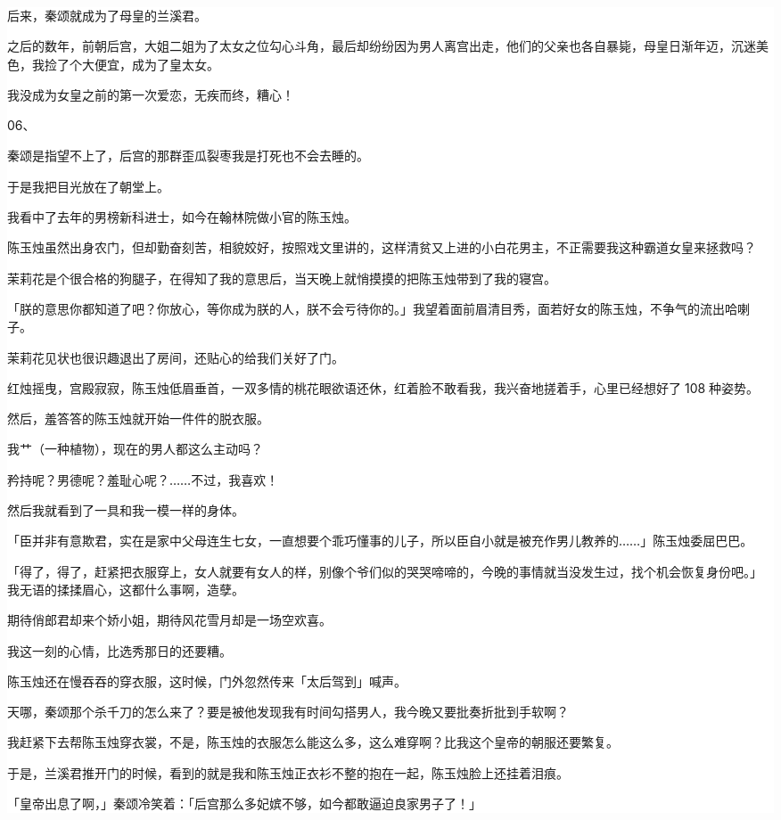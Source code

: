 后来，秦颂就成为了母皇的兰溪君。


之后的数年，前朝后宫，大姐二姐为了太女之位勾心斗角，最后却纷纷因为男人离宫出走，他们的父亲也各自暴毙，母皇日渐年迈，沉迷美色，我捡了个大便宜，成为了皇太女。


我没成为女皇之前的第一次爱恋，无疾而终，糟心！


06、


秦颂是指望不上了，后宫的那群歪瓜裂枣我是打死也不会去睡的。


于是我把目光放在了朝堂上。


我看中了去年的男榜新科进士，如今在翰林院做小官的陈玉烛。


陈玉烛虽然出身农门，但却勤奋刻苦，相貌姣好，按照戏文里讲的，这样清贫又上进的小白花男主，不正需要我这种霸道女皇来拯救吗？


茉莉花是个很合格的狗腿子，在得知了我的意思后，当天晚上就悄摸摸的把陈玉烛带到了我的寝宫。


「朕的意思你都知道了吧？你放心，等你成为朕的人，朕不会亏待你的。」我望着面前眉清目秀，面若好女的陈玉烛，不争气的流出哈喇子。


茉莉花见状也很识趣退出了房间，还贴心的给我们关好了门。


红烛摇曳，宫殿寂寂，陈玉烛低眉垂首，一双多情的桃花眼欲语还休，红着脸不敢看我，我兴奋地搓着手，心里已经想好了 108 种姿势。


然后，羞答答的陈玉烛就开始一件件的脱衣服。


我艹（一种植物），现在的男人都这么主动吗？


矜持呢？男德呢？羞耻心呢？……不过，我喜欢！


然后我就看到了一具和我一模一样的身体。


「臣并非有意欺君，实在是家中父母连生七女，一直想要个乖巧懂事的儿子，所以臣自小就是被充作男儿教养的……」陈玉烛委屈巴巴。


「得了，得了，赶紧把衣服穿上，女人就要有女人的样，别像个爷们似的哭哭啼啼的，今晚的事情就当没发生过，找个机会恢复身份吧。」我无语的揉揉眉心，这都什么事啊，造孽。


期待俏郎君却来个娇小姐，期待风花雪月却是一场空欢喜。


我这一刻的心情，比选秀那日的还要糟。


陈玉烛还在慢吞吞的穿衣服，这时候，门外忽然传来「太后驾到」喊声。


天哪，秦颂那个杀千刀的怎么来了？要是被他发现我有时间勾搭男人，我今晚又要批奏折批到手软啊？


我赶紧下去帮陈玉烛穿衣裳，不是，陈玉烛的衣服怎么能这么多，这么难穿啊？比我这个皇帝的朝服还要繁复。


于是，兰溪君推开门的时候，看到的就是我和陈玉烛正衣衫不整的抱在一起，陈玉烛脸上还挂着泪痕。


「皇帝出息了啊，」秦颂冷笑着：「后宫那么多妃嫔不够，如今都敢逼迫良家男子了！」
